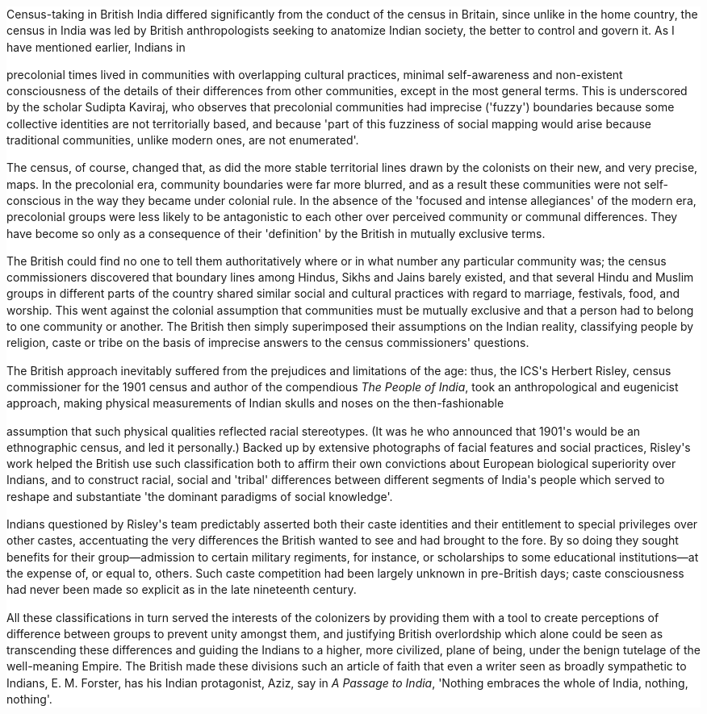 Census-taking in British India differed significantly from the conduct of the census in Britain, since unlike in the home country, the census in India was led by British anthropologists seeking to anatomize Indian society, the better to control and govern it. As I have mentioned earlier, Indians in

precolonial times lived in communities with overlapping cultural practices, minimal self-awareness and non-existent consciousness of the details of their differences from other communities, except in the most general terms. This is underscored by the scholar Sudipta Kaviraj, who observes that precolonial communities had imprecise ('fuzzy') boundaries because some collective identities are not territorially based, and because 'part of this fuzziness of social mapping would arise because traditional communities, unlike modern ones, are not enumerated'.

The census, of course, changed that, as did the more stable territorial lines drawn by the colonists on their new, and very precise, maps. In the precolonial era, community boundaries were far more blurred, and as a result these communities were not self-conscious in the way they became under colonial rule. In the absence of the 'focused and intense allegiances' of the modern era, precolonial groups were less likely to be antagonistic to each other over perceived community or communal differences. They have become so only as a consequence of their 'definition' by the British in mutually exclusive terms.

The British could find no one to tell them authoritatively where or in what number any particular community was; the census commissioners discovered that boundary lines among Hindus, Sikhs and Jains barely existed, and that several Hindu and Muslim groups in different parts of the country shared similar social and cultural practices with regard to marriage, festivals, food, and worship. This went against the colonial assumption that communities must be mutually exclusive and that a person had to belong to one community or another. The British then simply superimposed their assumptions on the Indian reality, classifying people by religion, caste or tribe on the basis of imprecise answers to the census commissioners' questions.

The British approach inevitably suffered from the prejudices and limitations of the age: thus, the ICS's Herbert Risley, census commissioner for the 1901 census and author of the compendious *The People of India*, took an anthropological and eugenicist approach, making physical measurements of Indian skulls and noses on the then-fashionable

assumption that such physical qualities reflected racial stereotypes. (It was he who announced that 1901's would be an ethnographic census, and led it personally.) Backed up by extensive photographs of facial features and social practices, Risley's work helped the British use such classification both to affirm their own convictions about European biological superiority over Indians, and to construct racial, social and 'tribal' differences between different segments of India's people which served to reshape and substantiate 'the dominant paradigms of social knowledge'.

Indians questioned by Risley's team predictably asserted both their caste identities and their entitlement to special privileges over other castes, accentuating the very differences the British wanted to see and had brought to the fore. By so doing they sought benefits for their group—admission to certain military regiments, for instance, or scholarships to some educational institutions—at the expense of, or equal to, others. Such caste competition had been largely unknown in pre-British days; caste consciousness had never been made so explicit as in the late nineteenth century.

All these classifications in turn served the interests of the colonizers by providing them with a tool to create perceptions of difference between groups to prevent unity amongst them, and justifying British overlordship which alone could be seen as transcending these differences and guiding the Indians to a higher, more civilized, plane of being, under the benign tutelage of the well-meaning Empire. The British made these divisions such an article of faith that even a writer seen as broadly sympathetic to Indians, E. M. Forster, has his Indian protagonist, Aziz, say in *A Passage to India*, 'Nothing embraces the whole of India, nothing, nothing'.
